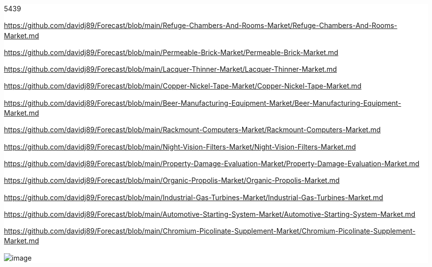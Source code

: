 5439</p><p><a href="https://github.com/davidj89/Forecast/blob/main/Refuge-Chambers-And-Rooms-Market/Refuge-Chambers-And-Rooms-Market.md">https://github.com/davidj89/Forecast/blob/main/Refuge-Chambers-And-Rooms-Market/Refuge-Chambers-And-Rooms-Market.md</a></p><p><a href="https://github.com/davidj89/Forecast/blob/main/Permeable-Brick-Market/Permeable-Brick-Market.md">https://github.com/davidj89/Forecast/blob/main/Permeable-Brick-Market/Permeable-Brick-Market.md</a></p><p><a href="https://github.com/davidj89/Forecast/blob/main/Lacquer-Thinner-Market/Lacquer-Thinner-Market.md">https://github.com/davidj89/Forecast/blob/main/Lacquer-Thinner-Market/Lacquer-Thinner-Market.md</a></p><p><a href="https://github.com/davidj89/Forecast/blob/main/Copper-Nickel-Tape-Market/Copper-Nickel-Tape-Market.md">https://github.com/davidj89/Forecast/blob/main/Copper-Nickel-Tape-Market/Copper-Nickel-Tape-Market.md</a></p><p><a href="https://github.com/davidj89/Forecast/blob/main/Beer-Manufacturing-Equipment-Market/Beer-Manufacturing-Equipment-Market.md">https://github.com/davidj89/Forecast/blob/main/Beer-Manufacturing-Equipment-Market/Beer-Manufacturing-Equipment-Market.md</a></p><p><a href="https://github.com/davidj89/Forecast/blob/main/Rackmount-Computers-Market/Rackmount-Computers-Market.md">https://github.com/davidj89/Forecast/blob/main/Rackmount-Computers-Market/Rackmount-Computers-Market.md</a></p><p><a href="https://github.com/davidj89/Forecast/blob/main/Night-Vision-Filters-Market/Night-Vision-Filters-Market.md">https://github.com/davidj89/Forecast/blob/main/Night-Vision-Filters-Market/Night-Vision-Filters-Market.md</a></p><p><a href="https://github.com/davidj89/Forecast/blob/main/Property-Damage-Evaluation-Market/Property-Damage-Evaluation-Market.md">https://github.com/davidj89/Forecast/blob/main/Property-Damage-Evaluation-Market/Property-Damage-Evaluation-Market.md</a></p><p><a href="https://github.com/davidj89/Forecast/blob/main/Organic-Propolis-Market/Organic-Propolis-Market.md">https://github.com/davidj89/Forecast/blob/main/Organic-Propolis-Market/Organic-Propolis-Market.md</a></p><p><a href="https://github.com/davidj89/Forecast/blob/main/Industrial-Gas-Turbines-Market/Industrial-Gas-Turbines-Market.md">https://github.com/davidj89/Forecast/blob/main/Industrial-Gas-Turbines-Market/Industrial-Gas-Turbines-Market.md</a></p><p><a href="https://github.com/davidj89/Forecast/blob/main/Automotive-Starting-System-Market/Automotive-Starting-System-Market.md">https://github.com/davidj89/Forecast/blob/main/Automotive-Starting-System-Market/Automotive-Starting-System-Market.md</a></p><p><a href="https://github.com/davidj89/Forecast/blob/main/Chromium-Picolinate-Supplement-Market/Chromium-Picolinate-Supplement-Market.md">https://github.com/davidj89/Forecast/blob/main/Chromium-Picolinate-Supplement-Market/Chromium-Picolinate-Supplement-Market.md</a></p>
![image](https://github.com/user-attachments/assets/ed4c0aee-a385-486a-8c3a-161de78f069f)

